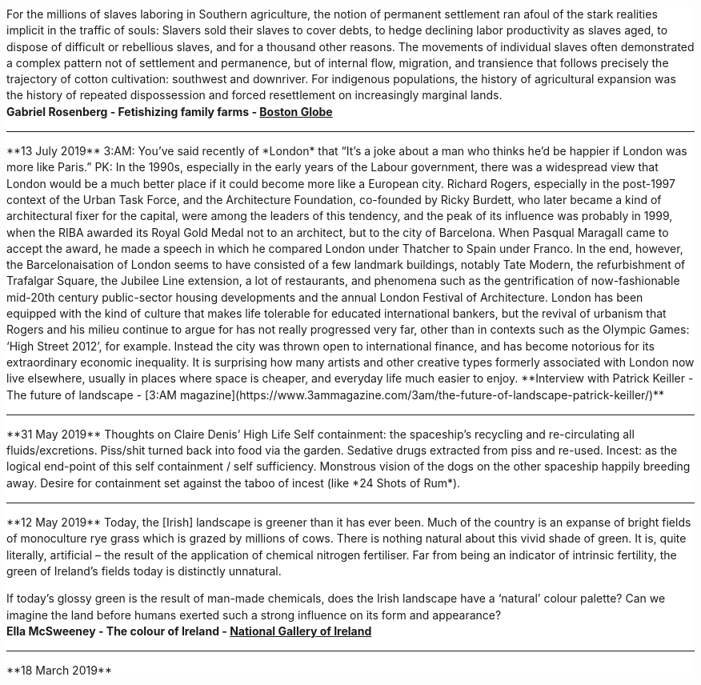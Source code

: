 For the millions of slaves laboring in Southern agriculture, the notion of permanent settlement ran afoul of the stark realities implicit in the traffic of souls: Slavers sold their slaves to cover debts, to hedge declining labor productivity as slaves aged, to dispose of difficult or rebellious slaves, and for a thousand other reasons. The movements of individual slaves often demonstrated a complex pattern not of settlement and permanence, but of internal flow, migration, and transience that follows precisely the trajectory of cotton cultivation: southwest and downriver. For indigenous populations, the history of agricultural expansion was the history of repeated dispossession and forced resettlement on increasingly marginal lands.  
**Gabriel Rosenberg - Fetishizing family farms - [Boston Globe](https://www.bostonglobe.com/ideas/2016/04/09/fetishizing-family-farms/NJszoKdCSQWaq2XBw7kvIL/story.html)**
<hr>
**13 July 2019**  
3:AM: You’ve said recently of *London* that “It’s a joke about a man who thinks he’d be happier if London was more like Paris.”  
PK: In the 1990s, especially in the early years of the Labour government, there was a widespread view that London would be a much better place if it could become more like a European city. Richard Rogers, especially in the post-1997 context of the Urban Task Force, and the Architecture Foundation, co-founded by Ricky Burdett, who later became a kind of architectural fixer for the capital, were among the leaders of this tendency, and the peak of its influence was probably in 1999, when the RIBA awarded its Royal Gold Medal not to an architect, but to the city of Barcelona. When Pasqual Maragall came to accept the award, he made a speech in which he compared London under Thatcher to Spain under Franco. In the end, however, the Barcelonaisation of London seems to have consisted of a few landmark buildings, notably Tate Modern, the refurbishment of Trafalgar Square, the Jubilee Line extension, a lot of restaurants, and phenomena such as the gentrification of now-fashionable mid-20th century public-sector housing developments and the annual London Festival of Architecture. London has been equipped with the kind of culture that makes life tolerable for educated international bankers, but the revival of urbanism that Rogers and his milieu continue to argue for has not really progressed very far, other than in contexts such as the Olympic Games: ‘High Street 2012’, for example. Instead the city was thrown open to international finance, and has become notorious for its extraordinary economic inequality. It is surprising how many artists and other creative types formerly associated with London now live elsewhere, usually in places where space is cheaper, and everyday life much easier to enjoy.  
**Interview with Patrick Keiller - The future of landscape - [3:AM magazine](https://www.3ammagazine.com/3am/the-future-of-landscape-patrick-keiller/)**
<hr>
**31 May 2019**  
Thoughts on Claire Denis’ High Life  
Self containment: the spaceship’s recycling and re-circulating all fluids/excretions. Piss/shit turned back into food via the garden. Sedative drugs extracted from piss and re-used.  
Incest: as the logical end-point of this self containment / self sufficiency. Monstrous vision of the dogs on the other spaceship happily breeding away. Desire for containment set against the taboo of incest (like *24 Shots of Rum*).
<hr>
**12 May 2019**  
Today, the [Irish] landscape is greener than it has ever been. Much of the country is an expanse of bright fields of monoculture rye grass which is grazed by millions of cows. There is nothing natural about this vivid shade of green. It is, quite literally, artificial – the result of the application of chemical nitrogen fertiliser. Far from being an indicator of intrinsic fertility, the green of Ireland’s fields today is distinctly unnatural.

If today’s glossy green is the result of man-made chemicals, does the Irish landscape have a ‘natural’ colour palette? Can we imagine the land before humans exerted such a strong influence on its form and appearance?  
**Ella McSweeney - The colour of Ireland - [National Gallery of Ireland](https://www.nationalgallery.ie/art-and-artists/exhibitions/past-exhibitions/shaping-ireland-landscapes-irish-art/colour-ireland)**
<hr>
**18 March 2019**  